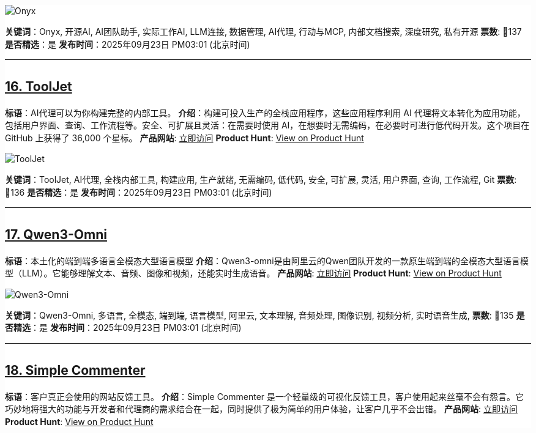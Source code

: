 ![Onyx](https://ph-files.imgix.net/f0f29363-9a90-4a04-bfb6-e7ee2604d0a2.png?auto=format)

**关键词**：Onyx, 开源AI, AI团队助手, 实际工作AI, LLM连接, 数据管理, AI代理, 行动与MCP, 内部文档搜索, 深度研究, 私有开源
**票数**: 🔺137
**是否精选**：是
**发布时间**：2025年09月23日 PM03:01 (北京时间)

---

## [16. ToolJet](https://www.producthunt.com/products/tooljet-2?utm_campaign=producthunt-api&utm_medium=api-v2&utm_source=Application%3A+decohack+%28ID%3A+172745%29)
**标语**：AI代理可以为你构建完整的内部工具。
**介绍**：构建可投入生产的全栈应用程序，这些应用程序利用 AI 代理将文本转化为应用功能，包括用户界面、查询、工作流程等。安全、可扩展且灵活：在需要时使用 AI，在想要时无需编码，在必要时可进行低代码开发。这个项目在 GitHub 上获得了 36,000 个星标。
**产品网站**: [立即访问](https://www.producthunt.com/r/FN6RPIAOU4NRTR?utm_campaign=producthunt-api&utm_medium=api-v2&utm_source=Application%3A+decohack+%28ID%3A+172745%29)
**Product Hunt**: [View on Product Hunt](https://www.producthunt.com/products/tooljet-2?utm_campaign=producthunt-api&utm_medium=api-v2&utm_source=Application%3A+decohack+%28ID%3A+172745%29)

![ToolJet](https://ph-files.imgix.net/abecfe02-0fac-4025-a1f1-ef40493de7ba.png?auto=format)

**关键词**：ToolJet, AI代理, 全栈内部工具, 构建应用, 生产就绪, 无需编码, 低代码, 安全, 可扩展, 灵活, 用户界面, 查询, 工作流程, Git
**票数**: 🔺136
**是否精选**：是
**发布时间**：2025年09月23日 PM03:01 (北京时间)

---

## [17. Qwen3-Omni](https://www.producthunt.com/products/qwen3?utm_campaign=producthunt-api&utm_medium=api-v2&utm_source=Application%3A+decohack+%28ID%3A+172745%29)
**标语**：本土化的端到端多语言全模态大型语言模型
**介绍**：Qwen3-omni是由阿里云的Qwen团队开发的一款原生端到端的全模态大型语言模型（LLM）。它能够理解文本、音频、图像和视频，还能实时生成语音。
**产品网站**: [立即访问](https://www.producthunt.com/r/6OITXP5RY6WQYI?utm_campaign=producthunt-api&utm_medium=api-v2&utm_source=Application%3A+decohack+%28ID%3A+172745%29)
**Product Hunt**: [View on Product Hunt](https://www.producthunt.com/products/qwen3?utm_campaign=producthunt-api&utm_medium=api-v2&utm_source=Application%3A+decohack+%28ID%3A+172745%29)

![Qwen3-Omni](https://ph-files.imgix.net/cb328693-e030-46a2-9d56-c014bb6f6da8.png?auto=format)

**关键词**：Qwen3-Omni, 多语言, 全模态, 端到端, 语言模型, 阿里云, 文本理解, 音频处理, 图像识别, 视频分析, 实时语音生成,
**票数**: 🔺135
**是否精选**：是
**发布时间**：2025年09月23日 PM03:01 (北京时间)

---

## [18. Simple Commenter](https://www.producthunt.com/products/simple-commenter-for-freelance-web-devs?utm_campaign=producthunt-api&utm_medium=api-v2&utm_source=Application%3A+decohack+%28ID%3A+172745%29)
**标语**：客户真正会使用的网站反馈工具。
**介绍**：Simple Commenter 是一个轻量级的可视化反馈工具，客户使用起来丝毫不会有怨言。它巧妙地将强大的功能与开发者和代理商的需求结合在一起，同时提供了极为简单的用户体验，让客户几乎不会出错。
**产品网站**: [立即访问](https://www.producthunt.com/r/ZUSNLINLM7LXVE?utm_campaign=producthunt-api&utm_medium=api-v2&utm_source=Application%3A+decohack+%28ID%3A+172745%29)
**Product Hunt**: [View on Product Hunt](https://www.producthunt.com/products/simple-commenter-for-freelance-web-devs?utm_campaign=producthunt-api&utm_medium=api-v2&utm_source=Application%3A+decohack+%28ID%3A+172745%29)
